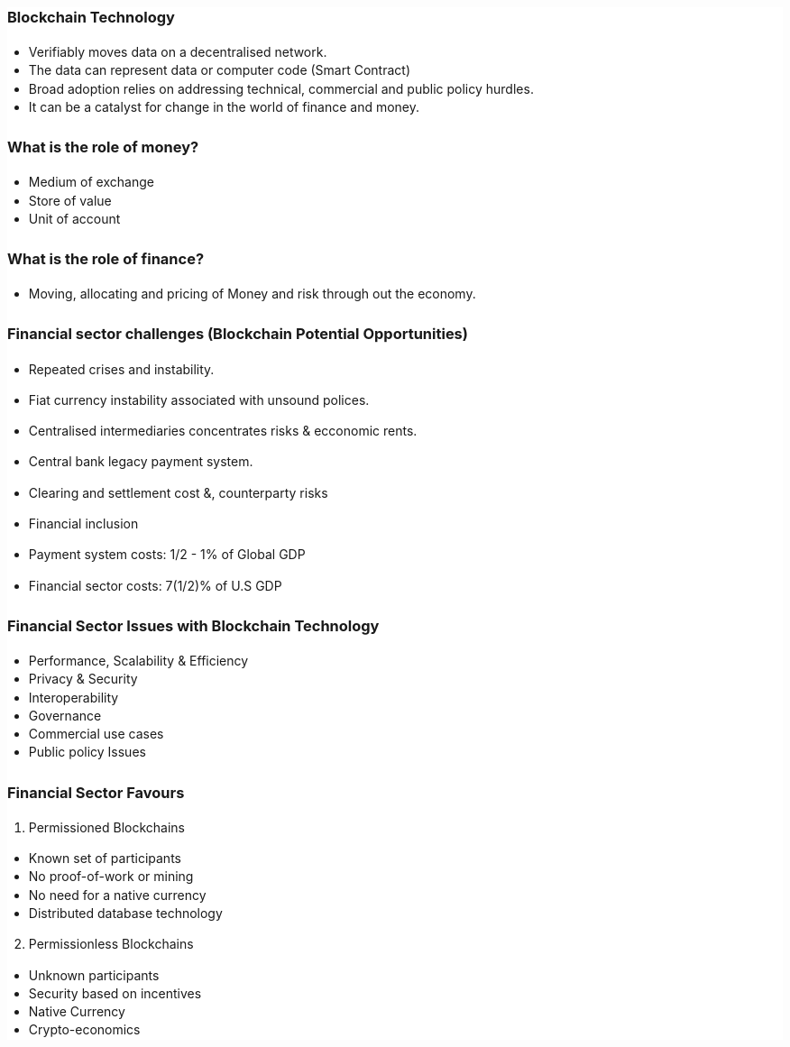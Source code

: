 
### Blockchain Technology
- Verifiably moves data on a decentralised network.
- The data can represent data or computer code (Smart Contract)
- Broad adoption relies on addressing technical, commercial and public policy hurdles.
- It can be a catalyst for change in the world of finance and money.


### What is the role of money? 
- Medium of exchange
- Store of value
- Unit of account


### What is the role of finance?
- Moving, allocating and pricing of Money and risk through out the economy.


### Financial sector challenges (Blockchain Potential Opportunities)
- Repeated crises and instability.
- Fiat currency instability associated with unsound polices.
- Centralised intermediaries concentrates risks & ecconomic rents.
- Central bank legacy payment system.
- Clearing and settlement cost &, counterparty risks
- Financial inclusion

- Payment system costs: 1/2 - 1% of Global GDP
- Financial sector costs: 7(1/2)% of U.S GDP


### Financial Sector Issues with Blockchain Technology 
- Performance, Scalability & Efficiency
- Privacy & Security
- Interoperability
- Governance
- Commercial use cases
- Public policy Issues

### Financial Sector Favours
1. Permissioned Blockchains
- Known set of participants
- No proof-of-work or mining
- No need for a native currency
- Distributed database technology

2. Permissionless Blockchains
- Unknown participants
- Security based on incentives
- Native Currency
- Crypto-economics

